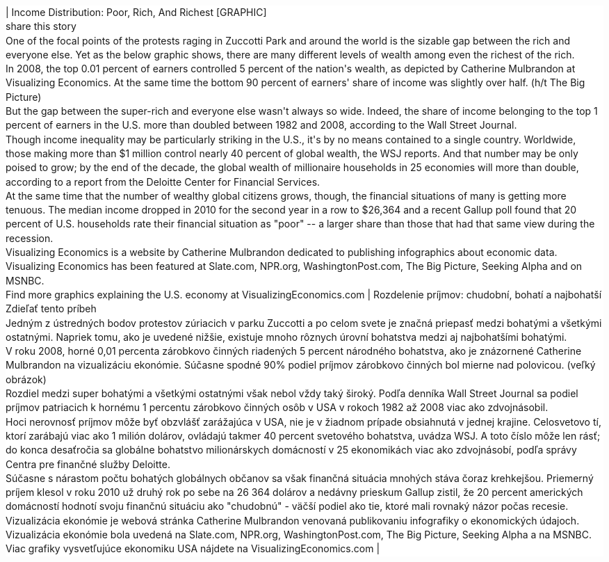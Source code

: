 | Income Distribution: Poor, Rich, And Richest [GRAPHIC]<br/>share this story<br/>One of the focal points of the protests raging in Zuccotti Park and around the world is the sizable gap between the rich and everyone else. Yet as the below graphic shows, there are many different levels of wealth among even the richest of the rich.<br/>In 2008, the top 0.01 percent of earners controlled 5 percent of the nation's wealth, as depicted by Catherine Mulbrandon at Visualizing Economics. At the same time the bottom 90 percent of earners' share of income was slightly over half. (h/t The Big Picture)<br/>But the gap between the super-rich and everyone else wasn't always so wide. Indeed, the share of income belonging to the top 1 percent of earners in the U.S. more than doubled between 1982 and 2008, according to the Wall Street Journal.<br/>Though income inequality may be particularly striking in the U.S., it's by no means contained to a single country. Worldwide, those making more than $1 million control nearly 40 percent of global wealth, the WSJ reports. And that number may be only poised to grow; by the end of the decade, the global wealth of millionaire households in 25 economies will more than double, according to a report from the Deloitte Center for Financial Services.<br/>At the same time that the number of wealthy global citizens grows, though, the financial situations of many is getting more tenuous. The median income dropped in 2010 for the second year in a row to $26,364 and a recent Gallup poll found that 20 percent of U.S. households rate their financial situation as "poor" -- a larger share than those that had that same view during the recession.<br/>Visualizing Economics is a website by Catherine Mulbrandon dedicated to publishing infographics about economic data. Visualizing Economics has been featured at Slate.com, NPR.org, WashingtonPost.com, The Big Picture, Seeking Alpha and on MSNBC.<br/>Find more graphics explaining the U.S. economy at VisualizingEconomics.com | Rozdelenie príjmov: chudobní, bohatí a najbohatší<br/>Zdieľať tento príbeh<br/>Jedným z ústredných bodov protestov zúriacich v parku Zuccotti a po celom svete je značná priepasť medzi bohatými a všetkými ostatnými. Napriek tomu, ako je uvedené nižšie, existuje mnoho rôznych úrovní bohatstva medzi aj najbohatšími bohatými.<br/>V roku 2008, horné 0,01 percenta zárobkovo činných riadených 5 percent národného bohatstva, ako je znázornené Catherine Mulbrandon na vizualizáciu ekonómie. Súčasne spodné 90% podiel príjmov zárobkovo činných bol mierne nad polovicou. (veľký obrázok)<br/>Rozdiel medzi super bohatými a všetkými ostatnými však nebol vždy taký široký. Podľa denníka Wall Street Journal sa podiel príjmov patriacich k hornému 1 percentu zárobkovo činných osôb v USA v rokoch 1982 až 2008 viac ako zdvojnásobil.<br/>Hoci nerovnosť príjmov môže byť obzvlášť zarážajúca v USA, nie je v žiadnom prípade obsiahnutá v jednej krajine. Celosvetovo tí, ktorí zarábajú viac ako 1 milión dolárov, ovládajú takmer 40 percent svetového bohatstva, uvádza WSJ. A toto číslo môže len rásť; do konca desaťročia sa globálne bohatstvo milionárskych domácností v 25 ekonomikách viac ako zdvojnásobí, podľa správy Centra pre finančné služby Deloitte.<br/>Súčasne s nárastom počtu bohatých globálnych občanov sa však finančná situácia mnohých stáva čoraz krehkejšou. Priemerný príjem klesol v roku 2010 už druhý rok po sebe na 26 364 dolárov a nedávny prieskum Gallup zistil, že 20 percent amerických domácností hodnotí svoju finančnú situáciu ako "chudobnú" - väčší podiel ako tie, ktoré mali rovnaký názor počas recesie.<br/>Vizualizácia ekonómie je webová stránka Catherine Mulbrandon venovaná publikovaniu infografiky o ekonomických údajoch. Vizualizácia ekonómie bola uvedená na Slate.com, NPR.org, WashingtonPost.com, The Big Picture, Seeking Alpha a na MSNBC.<br/>Viac grafiky vysvetľujúce ekonomiku USA nájdete na VisualizingEconomics.com |